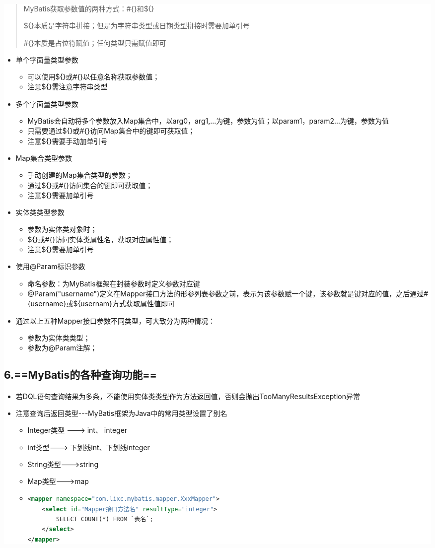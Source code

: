 > MyBatis获取参数值的两种方式：#{}和${}
>
> ${}本质是字符串拼接；但是为字符串类型或日期类型拼接时需要加单引号
>
> #{}本质是占位符赋值；任何类型只需赋值即可

* 单个字面量类型参数
  * 可以使用${}或#{}以任意名称获取参数值；
  * 注意${}需注意字符串类型
* 多个字面量类型参数
  * MyBatis会自动将多个参数放入Map集合中，以arg0，arg1,...为键，参数为值；以param1，param2...为键，参数为值
  * 只需要通过${}或#{}访问Map集合中的键即可获取值；
  * 注意${}需要手动加单引号
* Map集合类型参数
  * 手动创建的Map集合类型的参数；
  * 通过${}或#{}访问集合的键即可获取值；
  * 注意${}需要加单引号
* 实体类类型参数
  * 参数为实体类对象时；
  * ${}或#{}访问实体类属性名，获取对应属性值；
  * 注意${}需要加单引号
* 使用@Param标识参数
  * 命名参数：为MyBatis框架在封装参数时定义参数对应键
  * @Param("username")定义在Mapper接口方法的形参列表参数之前，表示为该参数赋一个键，该参数就是键对应的值，之后通过#{username}或${usernam}方式获取属性值即可



* 通过以上五种Mapper接口参数不同类型，可大致分为两种情况：
  * 参数为实体类类型；
  * 参数为@Param注解；











## 6.==MyBatis的各种查询功能==

* 若DQL语句查询结果为多条，不能使用实体类类型作为方法返回值，否则会抛出TooManyResultsException异常

* 注意查询后返回类型---MyBatis框架为Java中的常用类型设置了别名

  * Integer类型 ---> int、 integer

  * int类型---> 下划线int、下划线integer

  * String类型--->string

  * Map类型--->map

  * ```xml
    <mapper namespace="com.lixc.mybatis.mapper.XxxMapper">
        <select id="Mapper接口方法名" resultType="integer">
            SELECT COUNT(*) FROM `表名`;
        </select>
    </mapper>
    ```
